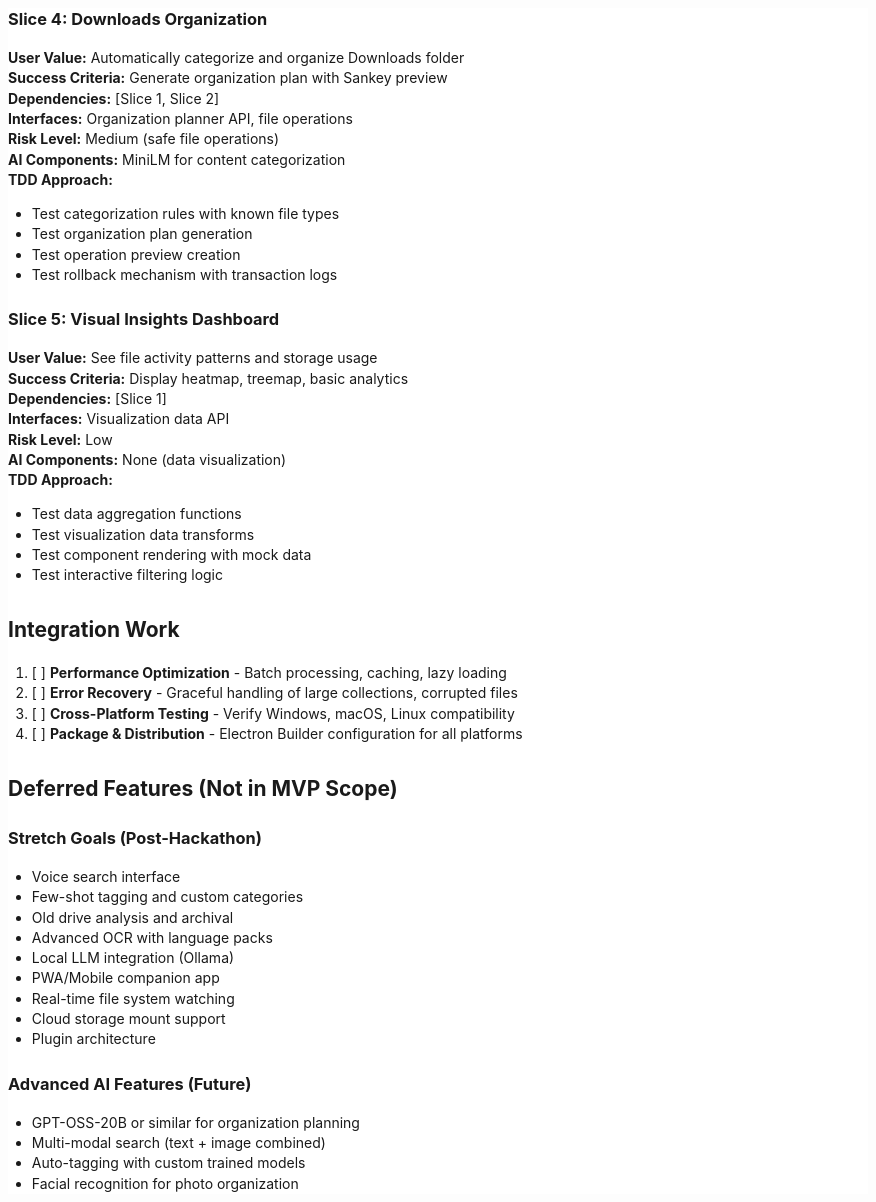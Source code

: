### Slice 4: Downloads Organization
**User Value:** Automatically categorize and organize Downloads folder  
**Success Criteria:** Generate organization plan with Sankey preview  
**Dependencies:** [Slice 1, Slice 2]  
**Interfaces:** Organization planner API, file operations  
**Risk Level:** Medium (safe file operations)  
**AI Components:** MiniLM for content categorization  
**TDD Approach:**
- Test categorization rules with known file types
- Test organization plan generation
- Test operation preview creation
- Test rollback mechanism with transaction logs

### Slice 5: Visual Insights Dashboard
**User Value:** See file activity patterns and storage usage  
**Success Criteria:** Display heatmap, treemap, basic analytics  
**Dependencies:** [Slice 1]  
**Interfaces:** Visualization data API  
**Risk Level:** Low  
**AI Components:** None (data visualization)  
**TDD Approach:**
- Test data aggregation functions
- Test visualization data transforms
- Test component rendering with mock data
- Test interactive filtering logic

## Integration Work

1. [ ] **Performance Optimization** - Batch processing, caching, lazy loading
2. [ ] **Error Recovery** - Graceful handling of large collections, corrupted files
3. [ ] **Cross-Platform Testing** - Verify Windows, macOS, Linux compatibility
4. [ ] **Package & Distribution** - Electron Builder configuration for all platforms

## Deferred Features (Not in MVP Scope)

### Stretch Goals (Post-Hackathon)
- Voice search interface
- Few-shot tagging and custom categories  
- Old drive analysis and archival
- Advanced OCR with language packs
- Local LLM integration (Ollama)
- PWA/Mobile companion app
- Real-time file system watching
- Cloud storage mount support
- Plugin architecture

### Advanced AI Features (Future)
- GPT-OSS-20B or similar for organization planning
- Multi-modal search (text + image combined)
- Auto-tagging with custom trained models
- Facial recognition for photo organization
